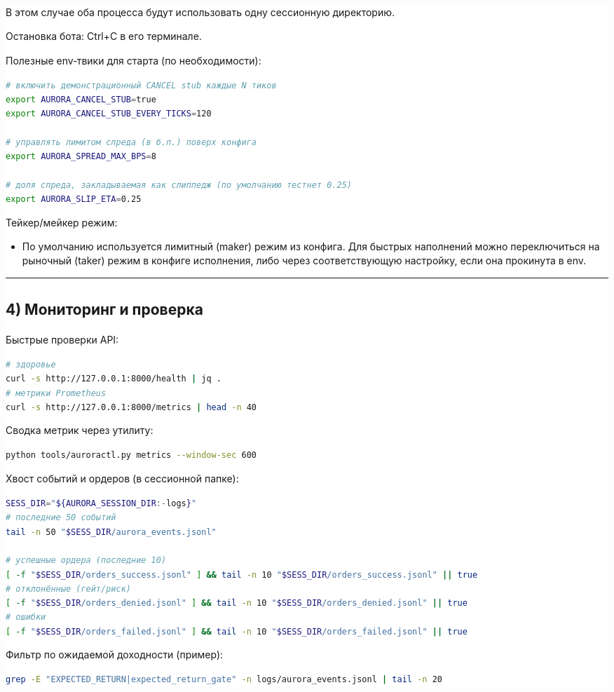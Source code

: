   В этом случае оба процесса будут использовать одну сессионную директорию.

Остановка бота: Ctrl+C в его терминале.

Полезные env‑твики для старта (по необходимости):
```bash
# включить демонстрационный CANCEL stub каждые N тиков
export AURORA_CANCEL_STUB=true
export AURORA_CANCEL_STUB_EVERY_TICKS=120

# управлять лимитом спреда (в б.п.) поверх конфига
export AURORA_SPREAD_MAX_BPS=8

# доля спреда, закладываемая как слиппедж (по умолчанию тестнет 0.25)
export AURORA_SLIP_ETA=0.25
```

Тейкер/мейкер режим:
- По умолчанию используется лимитный (maker) режим из конфига. Для быстрых наполнений можно переключиться на рыночный (taker) режим в конфиге исполнения, либо через соответствующую настройку, если она прокинута в env.

---

## 4) Мониторинг и проверка
Быстрые проверки API:
```bash
# здоровье
curl -s http://127.0.0.1:8000/health | jq .
# метрики Prometheus
curl -s http://127.0.0.1:8000/metrics | head -n 40
```
Сводка метрик через утилиту:
```bash
python tools/auroractl.py metrics --window-sec 600
```
Хвост событий и ордеров (в сессионной папке):
```bash
SESS_DIR="${AURORA_SESSION_DIR:-logs}"
# последние 50 событий
tail -n 50 "$SESS_DIR/aurora_events.jsonl"

# успешные ордера (последние 10)
[ -f "$SESS_DIR/orders_success.jsonl" ] && tail -n 10 "$SESS_DIR/orders_success.jsonl" || true
# отклонённые (гейт/риск)
[ -f "$SESS_DIR/orders_denied.jsonl" ] && tail -n 10 "$SESS_DIR/orders_denied.jsonl" || true
# ошибки
[ -f "$SESS_DIR/orders_failed.jsonl" ] && tail -n 10 "$SESS_DIR/orders_failed.jsonl" || true
```
Фильтр по ожидаемой доходности (пример):
```bash
grep -E "EXPECTED_RETURN|expected_return_gate" -n logs/aurora_events.jsonl | tail -n 20
```

